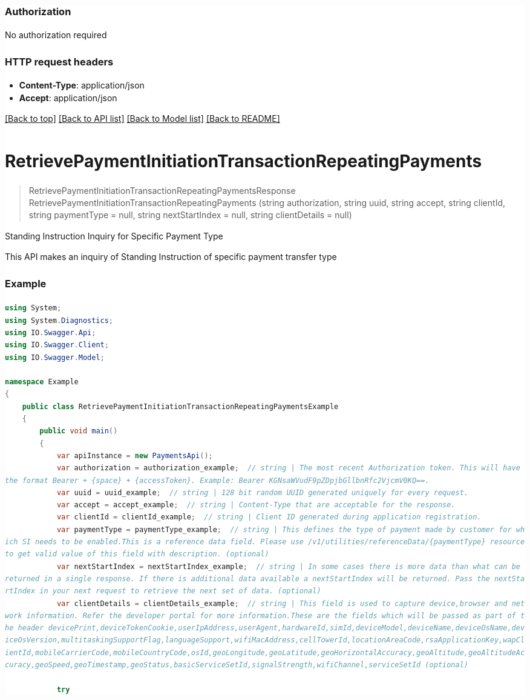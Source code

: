 ### Authorization

No authorization required

### HTTP request headers

 - **Content-Type**: application/json
 - **Accept**: application/json

[[Back to top]](#) [[Back to API list]](../README.md#documentation-for-api-endpoints) [[Back to Model list]](../README.md#documentation-for-models) [[Back to README]](../README.md)
<a name="retrievepaymentinitiationtransactionrepeatingpayments"></a>
# **RetrievePaymentInitiationTransactionRepeatingPayments**
> RetrievePaymentInitiationTransactionRepeatingPaymentsResponse RetrievePaymentInitiationTransactionRepeatingPayments (string authorization, string uuid, string accept, string clientId, string paymentType = null, string nextStartIndex = null, string clientDetails = null)

Standing Instruction Inquiry for Specific Payment Type

This API makes an inquiry of Standing Instruction of specific payment transfer type

### Example
```csharp
using System;
using System.Diagnostics;
using IO.Swagger.Api;
using IO.Swagger.Client;
using IO.Swagger.Model;

namespace Example
{
    public class RetrievePaymentInitiationTransactionRepeatingPaymentsExample
    {
        public void main()
        {
            var apiInstance = new PaymentsApi();
            var authorization = authorization_example;  // string | The most recent Authorization token. This will have the format Bearer + {space} + {accessToken}. Example: Bearer KGNsaWVudF9pZDpjbGllbnRfc2VjcmV0KQ==.
            var uuid = uuid_example;  // string | 128 bit random UUID generated uniquely for every request.
            var accept = accept_example;  // string | Content-Type that are acceptable for the response.
            var clientId = clientId_example;  // string | Client ID generated during application registration.
            var paymentType = paymentType_example;  // string | This defines the type of payment made by customer for which SI needs to be enabled.This is a reference data field. Please use /v1/utilities/referenceData/{paymentType} resource to get valid value of this field with description. (optional) 
            var nextStartIndex = nextStartIndex_example;  // string | In some cases there is more data than what can be returned in a single response. If there is additional data available a nextStartIndex will be returned. Pass the nextStartIndex in your next request to retrieve the next set of data. (optional) 
            var clientDetails = clientDetails_example;  // string | This field is used to capture device,browser and network information. Refer the developer portal for more information.These are the fields which will be passed as part of the header devicePrint,deviceTokenCookie,userIpAddress,userAgent,hardwareId,simId,deviceModel,deviceName,deviceOsName,deviceOsVersion,multitaskingSupportFlag,languageSupport,wifiMacAddress,cellTowerId,locationAreaCode,rsaApplicationKey,wapClientId,mobileCarrierCode,mobileCountryCode,osId,geoLongitude,geoLatitude,geoHorizontalAccuracy,geoAltitude,geoAltitudeAccuracy,geoSpeed,geoTimestamp,geoStatus,basicServiceSetId,signalStrength,wifiChannel,serviceSetId (optional) 

            try
```